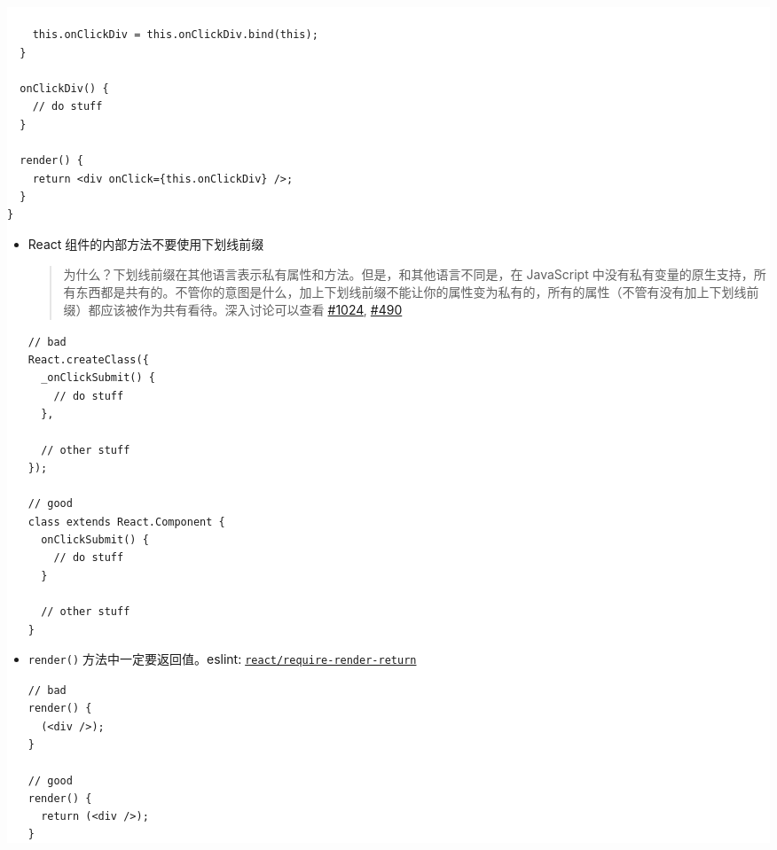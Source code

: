   ```react
  
      this.onClickDiv = this.onClickDiv.bind(this);
    }
  
    onClickDiv() {
      // do stuff
    }
  
    render() {
      return <div onClick={this.onClickDiv} />;
    }
  }
  ```

- React 组件的内部方法不要使用下划线前缀

  > 为什么？下划线前缀在其他语言表示私有属性和方法。但是，和其他语言不同是，在 JavaScript 中没有私有变量的原生支持，所有东西都是共有的。不管你的意图是什么，加上下划线前缀不能让你的属性变为私有的，所有的属性（不管有没有加上下划线前缀）都应该被作为共有看待。深入讨论可以查看  [#1024](https://github.com/airbnb/javascript/issues/1024),  [#490](https://github.com/airbnb/javascript/issues/490)

  ```react
  // bad
  React.createClass({
    _onClickSubmit() {
      // do stuff
    },
  
    // other stuff
  });
  
  // good
  class extends React.Component {
    onClickSubmit() {
      // do stuff
    }
  
    // other stuff
  }
  ```

- `render()` 方法中一定要返回值。eslint: [`react/require-render-return`](https://github.com/yannickcr/eslint-plugin-react/blob/master/docs/rules/require-render-return.md)

  ```react
  // bad
  render() {
    (<div />);
  }
  
  // good
  render() {
    return (<div />);
  }
  ```
